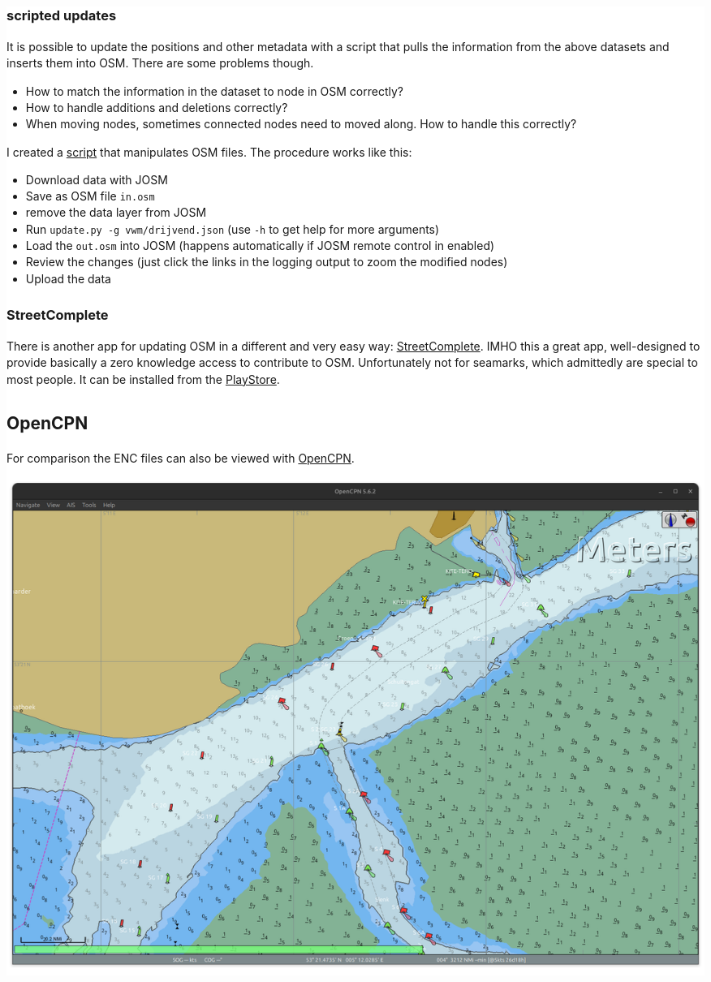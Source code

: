 
### scripted updates

It is possible to update the positions and other metadata with a script that pulls the information from the above datasets and inserts them into OSM. There are some problems though.

- How to match the information in the dataset to node in OSM correctly?
- How to handle additions and deletions correctly?
- When moving nodes, sometimes connected nodes need to moved along. How to handle this correctly?

I created a [script](update.py) that manipulates OSM files. The procedure works like this:

- Download data with JOSM
- Save as OSM file `in.osm`
- remove the data layer from JOSM
- Run `update.py -g vwm/drijvend.json` (use `-h` to get help for more arguments)
- Load the `out.osm` into JOSM (happens automatically if JOSM remote control in enabled)
- Review the changes (just click the links in the logging output to zoom the modified nodes)
- Upload the data

### StreetComplete

There is another app for updating OSM in a different and very easy way: [StreetComplete](https://github.com/streetcomplete/StreetComplete). IMHO this a great app, well-designed to provide basically a zero knowledge access to contribute to OSM. Unfortunately not for seamarks, which admittedly are special to most people. It can be installed from the [PlayStore](https://play.google.com/store/apps/details?id=de.westnordost.streetcomplete).

## OpenCPN

For comparison the ENC files can also be viewed with [OpenCPN](https://opencpn.org/).

![OpenCPN](img2/opencpn.png)
